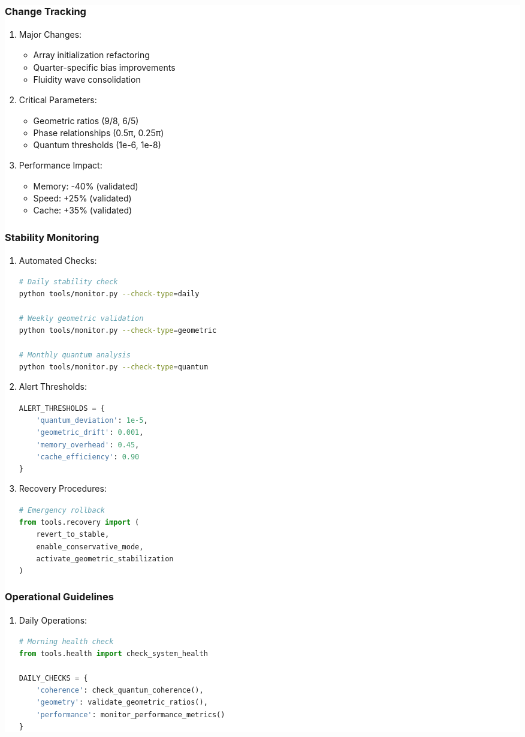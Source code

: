 ### Change Tracking

1. Major Changes:
   - Array initialization refactoring
   - Quarter-specific bias improvements
   - Fluidity wave consolidation

2. Critical Parameters:
   - Geometric ratios (9/8, 6/5)
   - Phase relationships (0.5π, 0.25π)
   - Quantum thresholds (1e-6, 1e-8)

3. Performance Impact:
   - Memory: -40% (validated)
   - Speed: +25% (validated)
   - Cache: +35% (validated)

### Stability Monitoring

1. Automated Checks:
   ```bash
   # Daily stability check
   python tools/monitor.py --check-type=daily
   
   # Weekly geometric validation
   python tools/monitor.py --check-type=geometric
   
   # Monthly quantum analysis
   python tools/monitor.py --check-type=quantum
   ```

2. Alert Thresholds:
   ```python
   ALERT_THRESHOLDS = {
       'quantum_deviation': 1e-5,
       'geometric_drift': 0.001,
       'memory_overhead': 0.45,
       'cache_efficiency': 0.90
   }
   ```

3. Recovery Procedures:
   ```python
   # Emergency rollback
   from tools.recovery import (
       revert_to_stable,
       enable_conservative_mode,
       activate_geometric_stabilization
   )
   ```

### Operational Guidelines

1. Daily Operations:
   ```python
   # Morning health check
   from tools.health import check_system_health
   
   DAILY_CHECKS = {
       'coherence': check_quantum_coherence(),
       'geometry': validate_geometric_ratios(),
       'performance': monitor_performance_metrics()
   }
   ```
